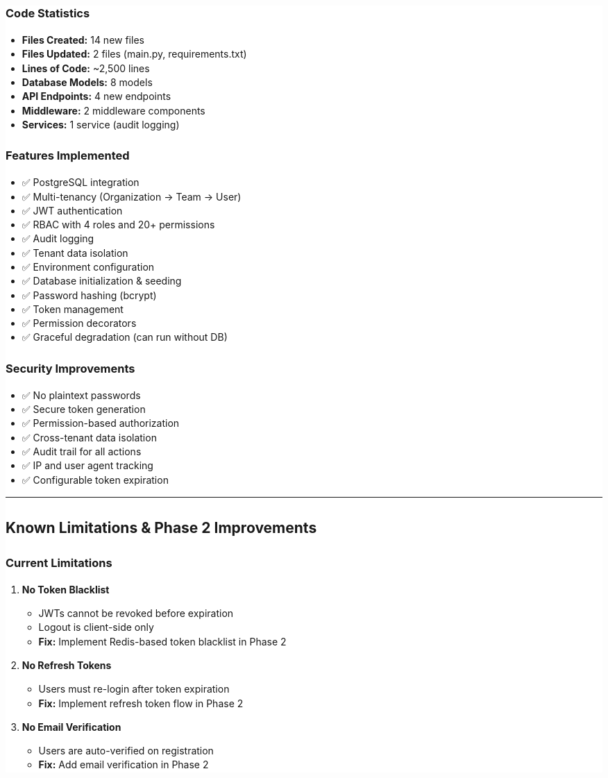 ### Code Statistics
- **Files Created:** 14 new files
- **Files Updated:** 2 files (main.py, requirements.txt)
- **Lines of Code:** ~2,500 lines
- **Database Models:** 8 models
- **API Endpoints:** 4 new endpoints
- **Middleware:** 2 middleware components
- **Services:** 1 service (audit logging)

### Features Implemented
- ✅ PostgreSQL integration
- ✅ Multi-tenancy (Organization → Team → User)
- ✅ JWT authentication
- ✅ RBAC with 4 roles and 20+ permissions
- ✅ Audit logging
- ✅ Tenant data isolation
- ✅ Environment configuration
- ✅ Database initialization & seeding
- ✅ Password hashing (bcrypt)
- ✅ Token management
- ✅ Permission decorators
- ✅ Graceful degradation (can run without DB)

### Security Improvements
- ✅ No plaintext passwords
- ✅ Secure token generation
- ✅ Permission-based authorization
- ✅ Cross-tenant data isolation
- ✅ Audit trail for all actions
- ✅ IP and user agent tracking
- ✅ Configurable token expiration

---

## Known Limitations & Phase 2 Improvements

### Current Limitations

1. **No Token Blacklist**
   - JWTs cannot be revoked before expiration
   - Logout is client-side only
   - **Fix:** Implement Redis-based token blacklist in Phase 2

2. **No Refresh Tokens**
   - Users must re-login after token expiration
   - **Fix:** Implement refresh token flow in Phase 2

3. **No Email Verification**
   - Users are auto-verified on registration
   - **Fix:** Add email verification in Phase 2
